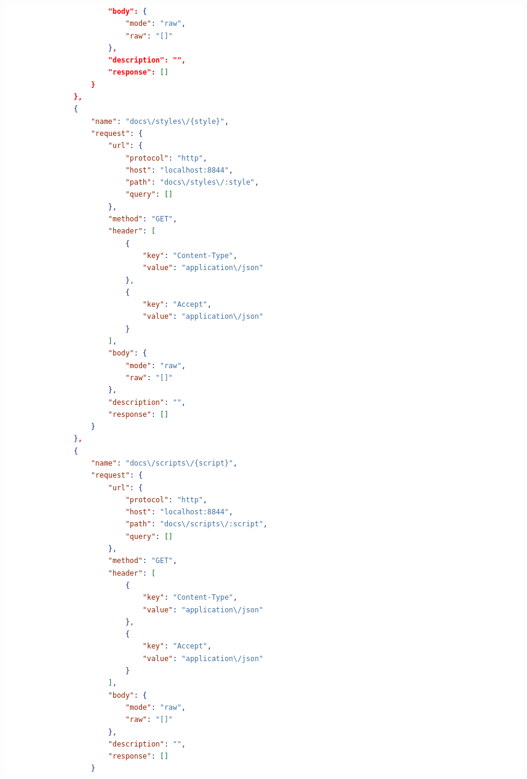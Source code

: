 ```json
                        "body": {
                            "mode": "raw",
                            "raw": "[]"
                        },
                        "description": "",
                        "response": []
                    }
                },
                {
                    "name": "docs\/styles\/{style}",
                    "request": {
                        "url": {
                            "protocol": "http",
                            "host": "localhost:8844",
                            "path": "docs\/styles\/:style",
                            "query": []
                        },
                        "method": "GET",
                        "header": [
                            {
                                "key": "Content-Type",
                                "value": "application\/json"
                            },
                            {
                                "key": "Accept",
                                "value": "application\/json"
                            }
                        ],
                        "body": {
                            "mode": "raw",
                            "raw": "[]"
                        },
                        "description": "",
                        "response": []
                    }
                },
                {
                    "name": "docs\/scripts\/{script}",
                    "request": {
                        "url": {
                            "protocol": "http",
                            "host": "localhost:8844",
                            "path": "docs\/scripts\/:script",
                            "query": []
                        },
                        "method": "GET",
                        "header": [
                            {
                                "key": "Content-Type",
                                "value": "application\/json"
                            },
                            {
                                "key": "Accept",
                                "value": "application\/json"
                            }
                        ],
                        "body": {
                            "mode": "raw",
                            "raw": "[]"
                        },
                        "description": "",
                        "response": []
                    }
```